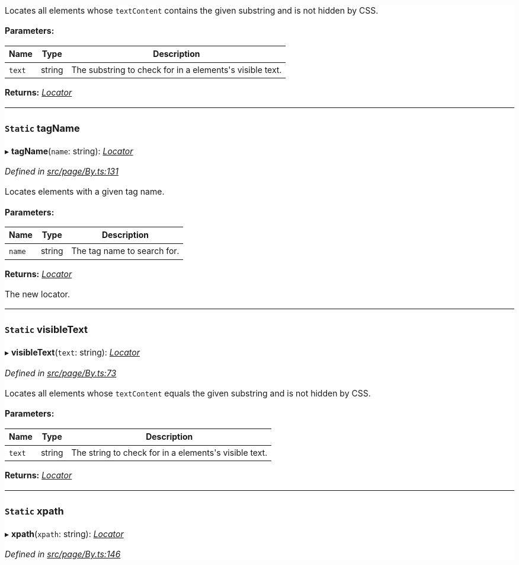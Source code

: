 Locates all elements whose `textContent` contains the given
substring and is not hidden by CSS.

**Parameters:**

Name | Type | Description |
------ | ------ | ------ |
`text` | string | The substring to check for in a elements's visible text.  |

**Returns:** *[Locator](../interfaces/_src_page_types_.locator.md)*

___

### `Static` tagName

▸ **tagName**(`name`: string): *[Locator](../interfaces/_src_page_types_.locator.md)*

*Defined in [src/page/By.ts:131](https://github.com/flood-io/element/blob/d9c12d9/packages/element/src/page/By.ts#L131)*

Locates elements with a given tag name.

**Parameters:**

Name | Type | Description |
------ | ------ | ------ |
`name` | string | The tag name to search for. |

**Returns:** *[Locator](../interfaces/_src_page_types_.locator.md)*

The new locator.

___

### `Static` visibleText

▸ **visibleText**(`text`: string): *[Locator](../interfaces/_src_page_types_.locator.md)*

*Defined in [src/page/By.ts:73](https://github.com/flood-io/element/blob/d9c12d9/packages/element/src/page/By.ts#L73)*

Locates all elements whose `textContent` equals the given
substring and is not hidden by CSS.

**Parameters:**

Name | Type | Description |
------ | ------ | ------ |
`text` | string | The string to check for in a elements's visible text.  |

**Returns:** *[Locator](../interfaces/_src_page_types_.locator.md)*

___

### `Static` xpath

▸ **xpath**(`xpath`: string): *[Locator](../interfaces/_src_page_types_.locator.md)*

*Defined in [src/page/By.ts:146](https://github.com/flood-io/element/blob/d9c12d9/packages/element/src/page/By.ts#L146)*
